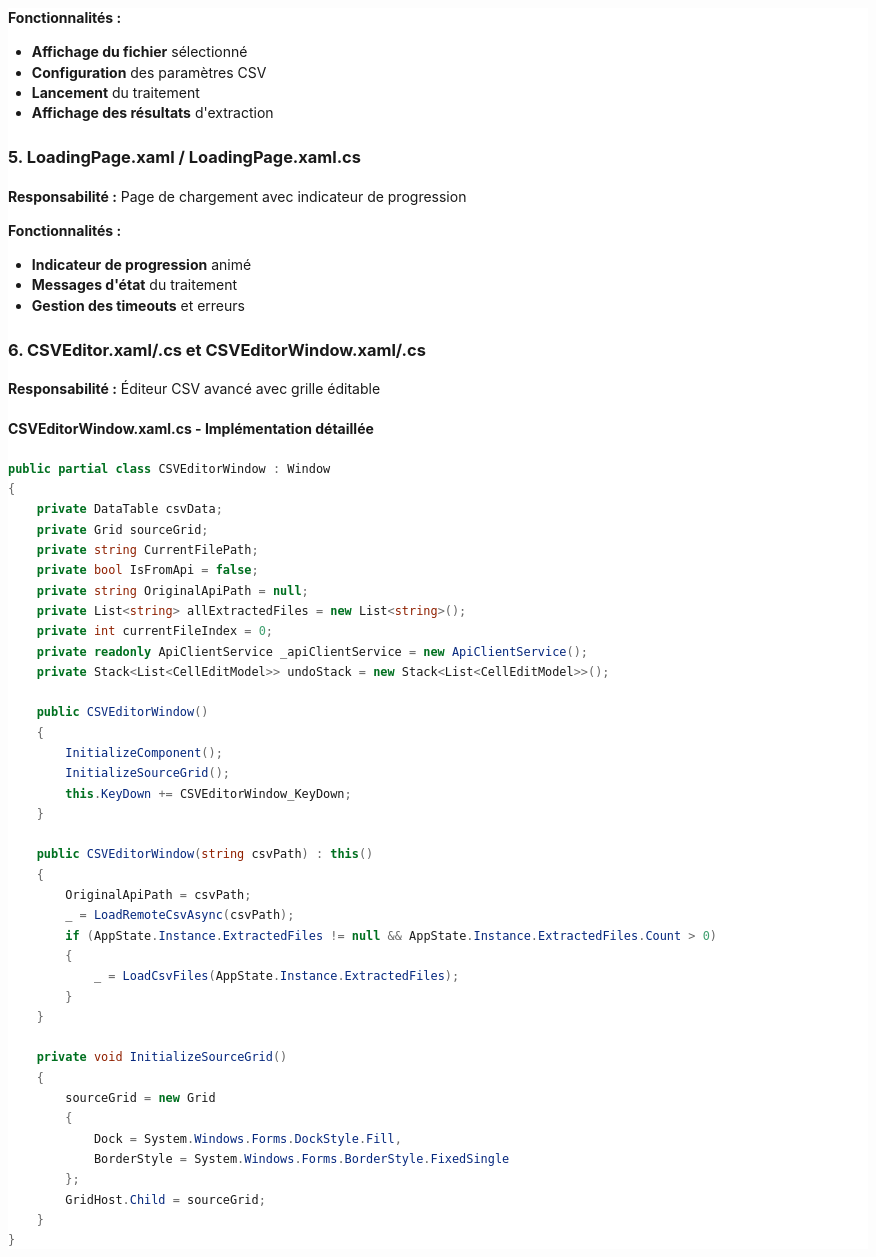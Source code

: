 **Fonctionnalités :**
- **Affichage du fichier** sélectionné
- **Configuration** des paramètres CSV
- **Lancement** du traitement
- **Affichage des résultats** d'extraction

### 5. LoadingPage.xaml / LoadingPage.xaml.cs
**Responsabilité :** Page de chargement avec indicateur de progression

**Fonctionnalités :**
- **Indicateur de progression** animé
- **Messages d'état** du traitement
- **Gestion des timeouts** et erreurs

### 6. CSVEditor.xaml/.cs et CSVEditorWindow.xaml/.cs
**Responsabilité :** Éditeur CSV avancé avec grille éditable

#### CSVEditorWindow.xaml.cs - Implémentation détaillée
```csharp
public partial class CSVEditorWindow : Window
{
    private DataTable csvData;
    private Grid sourceGrid;
    private string CurrentFilePath;
    private bool IsFromApi = false;
    private string OriginalApiPath = null;
    private List<string> allExtractedFiles = new List<string>();
    private int currentFileIndex = 0;
    private readonly ApiClientService _apiClientService = new ApiClientService();
    private Stack<List<CellEditModel>> undoStack = new Stack<List<CellEditModel>>();

    public CSVEditorWindow()
    {
        InitializeComponent();
        InitializeSourceGrid();
        this.KeyDown += CSVEditorWindow_KeyDown;
    }

    public CSVEditorWindow(string csvPath) : this()
    {
        OriginalApiPath = csvPath;
        _ = LoadRemoteCsvAsync(csvPath);
        if (AppState.Instance.ExtractedFiles != null && AppState.Instance.ExtractedFiles.Count > 0)
        {
            _ = LoadCsvFiles(AppState.Instance.ExtractedFiles);
        }
    }

    private void InitializeSourceGrid()
    {
        sourceGrid = new Grid
        {
            Dock = System.Windows.Forms.DockStyle.Fill,
            BorderStyle = System.Windows.Forms.BorderStyle.FixedSingle
        };
        GridHost.Child = sourceGrid; 
    }
}
```
